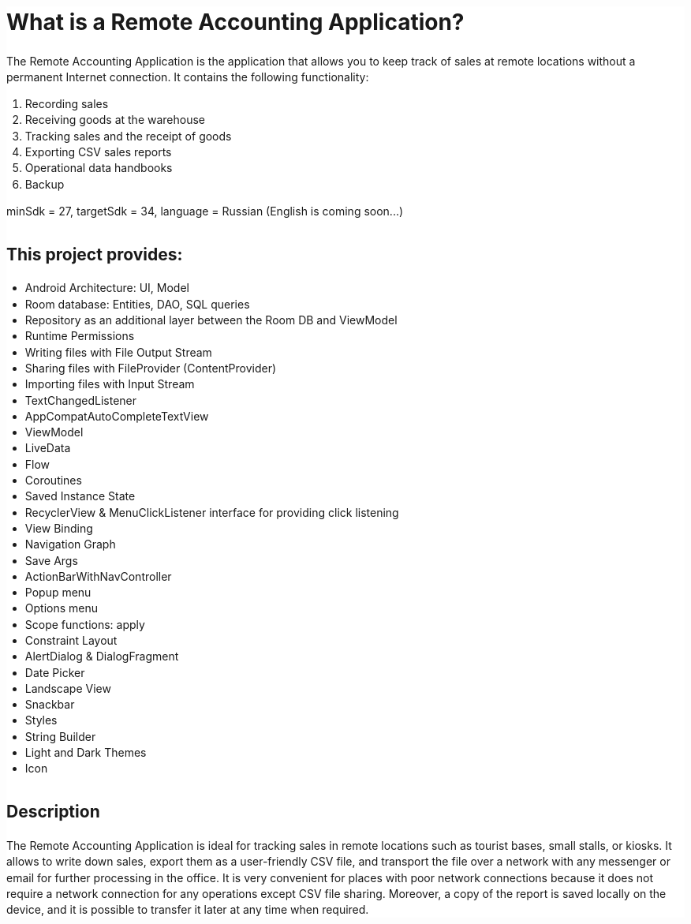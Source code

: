 # What is a Remote Accounting Application? 
The Remote Accounting Application is the application that allows you to keep track of sales at remote locations without a permanent Internet connection. It contains the following functionality: 

1) Recording sales
2) Receiving goods at the warehouse
3) Tracking sales and the receipt of goods
4) Exporting CSV sales reports
5) Operational data handbooks
6) Backup

minSdk = 27, targetSdk = 34, language = Russian (English is coming soon...)

## This project provides:
* Android Architecture: UI, Model
* Room database: Entities, DAO, SQL queries
* Repository as an additional layer between the Room DB and ViewModel
* Runtime Permissions
* Writing files with File Output Stream
* Sharing files with FileProvider (ContentProvider)
* Importing files with Input Stream
* TextChangedListener
* AppCompatAutoCompleteTextView
* ViewModel
* LiveData
* Flow
* Coroutines
* Saved Instance State
* RecyclerView & MenuClickListener interface for providing click listening
* View Binding
* Navigation Graph
* Save Args
* ActionBarWithNavController
* Popup menu
* Options menu
* Scope functions: apply
* Constraint Layout
* AlertDialog & DialogFragment
* Date Picker
* Landscape View
* Snackbar
* Styles
* String Builder
* Light and Dark Themes
* Icon

## Description
The Remote Accounting Application is ideal for tracking sales in remote locations such as tourist bases, small stalls, or kiosks. It allows to write down sales, export them as a user-friendly CSV file, and transport the file over a network with any messenger or email for further processing in the office. It is very convenient for places with poor network connections because it does not require a network connection for any operations except CSV file sharing. Moreover, a copy of the report is saved locally on the device, and it is possible to transfer it later at any time when required.
